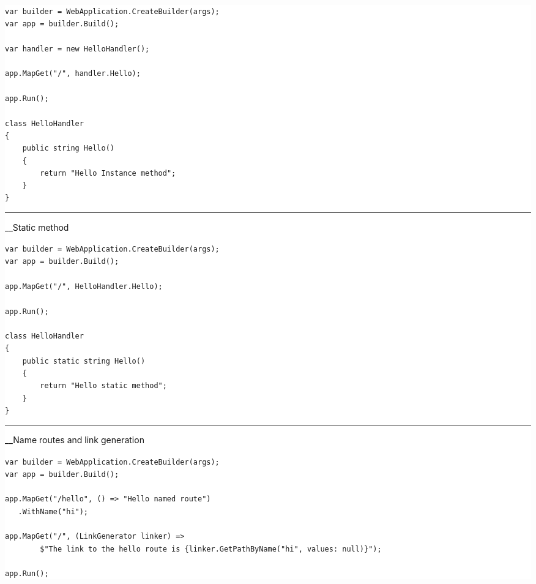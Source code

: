 ```CSHARP
var builder = WebApplication.CreateBuilder(args);
var app = builder.Build();

var handler = new HelloHandler();

app.MapGet("/", handler.Hello);

app.Run();

class HelloHandler
{
    public string Hello()
    {
        return "Hello Instance method";
    }
}
```

___
__Static method 

```CSHARP
var builder = WebApplication.CreateBuilder(args);
var app = builder.Build();

app.MapGet("/", HelloHandler.Hello);

app.Run();

class HelloHandler
{
    public static string Hello()
    {
        return "Hello static method";
    }
}
```

---
__Name routes and link generation 

```CSHARP
var builder = WebApplication.CreateBuilder(args);
var app = builder.Build();

app.MapGet("/hello", () => "Hello named route")
   .WithName("hi");

app.MapGet("/", (LinkGenerator linker) => 
        $"The link to the hello route is {linker.GetPathByName("hi", values: null)}");

app.Run();
```
